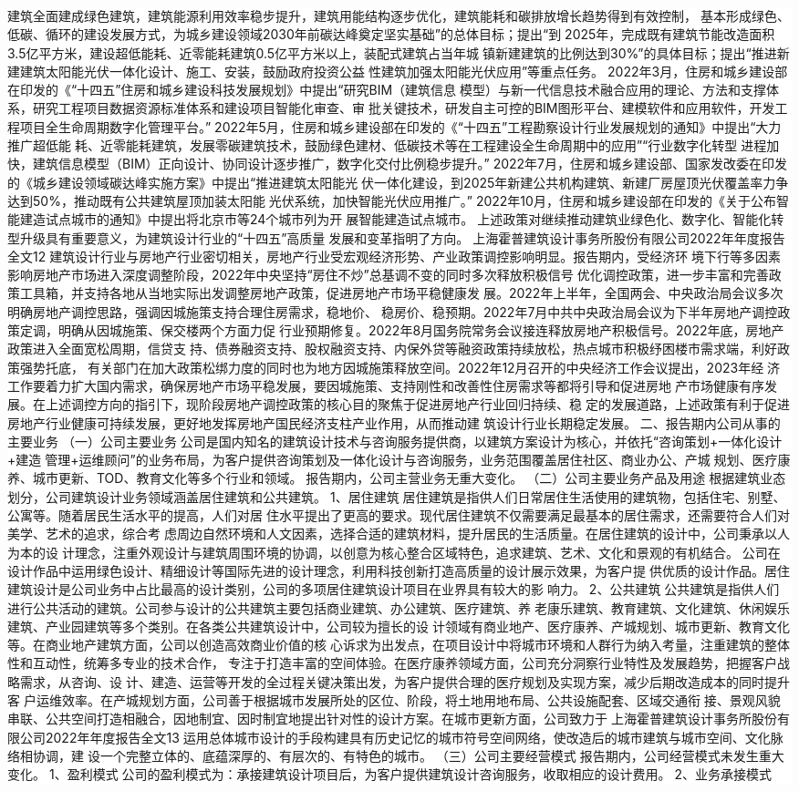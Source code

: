 建筑全面建成绿色建筑，建筑能源利用效率稳步提升，建筑用能结构逐步优化，建筑能耗和碳排放增长趋势得到有效控制，
基本形成绿色、低碳、循环的建设发展方式，为城乡建设领域2030年前碳达峰奠定坚实基础”的总体目标；提出“到
2025年，完成既有建筑节能改造面积3.5亿平方米，建设超低能耗、近零能耗建筑0.5亿平方米以上，装配式建筑占当年城
镇新建建筑的比例达到30%”的具体目标；提出“推进新建建筑太阳能光伏一体化设计、施工、安装，鼓励政府投资公益
性建筑加强太阳能光伏应用”等重点任务。
2022年3月，住房和城乡建设部在印发的《“十四五”住房和城乡建设科技发展规划》中提出“研究BIM（建筑信息
模型）与新一代信息技术融合应用的理论、方法和支撑体系，研究工程项目数据资源标准体系和建设项目智能化审查、审
批关键技术，研发自主可控的BIM图形平台、建模软件和应用软件，开发工程项目全生命周期数字化管理平台。”
2022年5月，住房和城乡建设部在印发的《“十四五”工程勘察设计行业发展规划的通知》中提出“大力推广超低能
耗、近零能耗建筑，发展零碳建筑技术，鼓励绿色建材、低碳技术等在工程建设全生命周期中的应用”“行业数字化转型
进程加快，建筑信息模型（BIM）正向设计、协同设计逐步推广，数字化交付比例稳步提升。”
2022年7月，住房和城乡建设部、国家发改委在印发的《城乡建设领域碳达峰实施方案》中提出“推进建筑太阳能光
伏一体化建设，到2025年新建公共机构建筑、新建厂房屋顶光伏覆盖率力争达到50%，推动既有公共建筑屋顶加装太阳能
光伏系统，加快智能光伏应用推广。”
2022年10月，住房和城乡建设部在印发的《关于公布智能建造试点城市的通知》中提出将北京市等24个城市列为开
展智能建造试点城市。
上述政策对继续推动建筑业绿色化、数字化、智能化转型升级具有重要意义，为建筑设计行业的“十四五”高质量
发展和变革指明了方向。
上海霍普建筑设计事务所股份有限公司2022年年度报告全文12
建筑设计行业与房地产行业密切相关，房地产行业受宏观经济形势、产业政策调控影响明显。报告期内，受经济环
境下行等多因素影响房地产市场进入深度调整阶段，2022年中央坚持“房住不炒”总基调不变的同时多次释放积极信号
优化调控政策，进一步丰富和完善政策工具箱，并支持各地从当地实际出发调整房地产政策，促进房地产市场平稳健康发
展。2022年上半年，全国两会、中央政治局会议多次明确房地产调控思路，强调因城施策支持合理住房需求，稳地价、
稳房价、稳预期。2022年7月中共中央政治局会议为下半年房地产调控政策定调，明确从因城施策、保交楼两个方面力促
行业预期修复。2022年8月国务院常务会议接连释放房地产积极信号。2022年底，房地产政策进入全面宽松周期，信贷支
持、债券融资支持、股权融资支持、内保外贷等融资政策持续放松，热点城市积极纾困楼市需求端，利好政策强势托底，
有关部门在加大政策松绑力度的同时也为地方因城施策释放空间。2022年12月召开的中央经济工作会议提出，2023年经
济工作要着力扩大国内需求，确保房地产市场平稳发展，要因城施策、支持刚性和改善性住房需求等都将引导和促进房地
产市场健康有序发展。在上述调控方向的指引下，现阶段房地产调控政策的核心目的聚焦于促进房地产行业回归持续、稳
定的发展道路，上述政策有利于促进房地产行业健康可持续发展，更好地发挥房地产国民经济支柱产业作用，从而推动建
筑设计行业长期稳定发展。
二、报告期内公司从事的主要业务
（一）公司主要业务
公司是国内知名的建筑设计技术与咨询服务提供商，以建筑方案设计为核心，并依托“咨询策划+一体化设计+建造
管理+运维顾问”的业务布局，为客户提供咨询策划及一体化设计与咨询服务，业务范围覆盖居住社区、商业办公、产城
规划、医疗康养、城市更新、TOD、教育文化等多个行业和领域。
报告期内，公司主营业务无重大变化。
（二）公司主要业务产品及用途
根据建筑业态划分，公司建筑设计业务领域涵盖居住建筑和公共建筑。
1、居住建筑
居住建筑是指供人们日常居住生活使用的建筑物，包括住宅、别墅、公寓等。随着居民生活水平的提高，人们对居
住水平提出了更高的要求。现代居住建筑不仅需要满足最基本的居住需求，还需要符合人们对美学、艺术的追求，综合考
虑周边自然环境和人文因素，选择合适的建筑材料，提升居民的生活质量。在居住建筑的设计中，公司秉承以人为本的设
计理念，注重外观设计与建筑周围环境的协调，以创意为核心整合区域特色，追求建筑、艺术、文化和景观的有机结合。
公司在设计作品中运用绿色设计、精细设计等国际先进的设计理念，利用科技创新打造高质量的设计展示效果，为客户提
供优质的设计作品。居住建筑设计是公司业务中占比最高的设计类别，公司的多项居住建筑设计项目在业界具有较大的影
响力。
2、公共建筑
公共建筑是指供人们进行公共活动的建筑。公司参与设计的公共建筑主要包括商业建筑、办公建筑、医疗建筑、养
老康乐建筑、教育建筑、文化建筑、休闲娱乐建筑、产业园建筑等多个类别。在各类公共建筑设计中，公司较为擅长的设
计领域有商业地产、医疗康养、产城规划、城市更新、教育文化等。在商业地产建筑方面，公司以创造高效商业价值的核
心诉求为出发点，在项目设计中将城市环境和人群行为纳入考量，注重建筑的整体性和互动性，统筹多专业的技术合作，
专注于打造丰富的空间体验。在医疗康养领域方面，公司充分洞察行业特性及发展趋势，把握客户战略需求，从咨询、设
计、建造、运营等开发的全过程关键决策出发，为客户提供合理的医疗规划及实现方案，减少后期改造成本的同时提升客
户运维效率。在产城规划方面，公司善于根据城市发展所处的区位、阶段，将土地用地布局、公共设施配套、区域交通衔
接、景观风貌串联、公共空间打造相融合，因地制宜、因时制宜地提出针对性的设计方案。在城市更新方面，公司致力于
上海霍普建筑设计事务所股份有限公司2022年年度报告全文13
运用总体城市设计的手段构建具有历史记忆的城市符号空间网络，使改造后的城市建筑与城市空间、文化脉络相协调，建
设一个完整立体的、底蕴深厚的、有层次的、有特色的城市。
（三）公司主要经营模式
报告期内，公司经营模式未发生重大变化。
1、盈利模式
公司的盈利模式为：承接建筑设计项目后，为客户提供建筑设计咨询服务，收取相应的设计费用。
2、业务承接模式